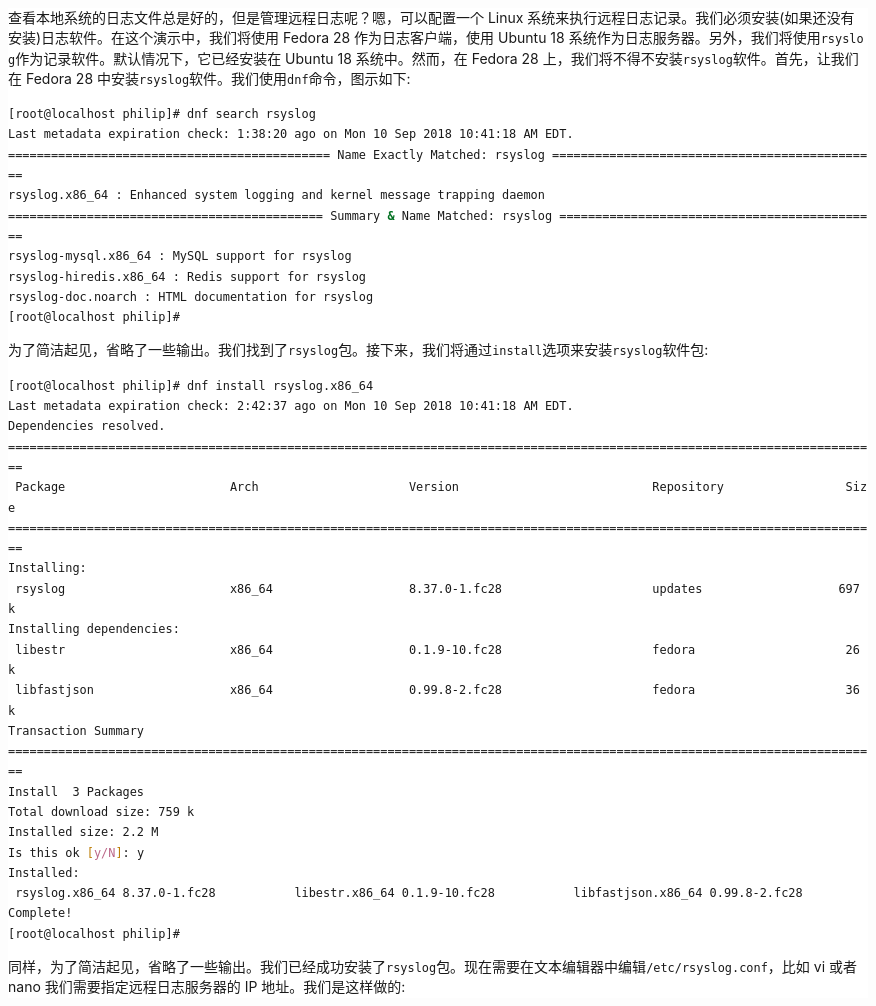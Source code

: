 查看本地系统的日志文件总是好的，但是管理远程日志呢？嗯，可以配置一个 Linux 系统来执行远程日志记录。我们必须安装(如果还没有安装)日志软件。在这个演示中，我们将使用 Fedora 28 作为日志客户端，使用 Ubuntu 18 系统作为日志服务器。另外，我们将使用`rsyslog`作为记录软件。默认情况下，它已经安装在 Ubuntu 18 系统中。然而，在 Fedora 28 上，我们将不得不安装`rsyslog`软件。首先，让我们在 Fedora 28 中安装`rsyslog`软件。我们使用`dnf`命令，图示如下:

```sh
[root@localhost philip]# dnf search rsyslog
Last metadata expiration check: 1:38:20 ago on Mon 10 Sep 2018 10:41:18 AM EDT.
============================================= Name Exactly Matched: rsyslog ==============================================
rsyslog.x86_64 : Enhanced system logging and kernel message trapping daemon
============================================ Summary & Name Matched: rsyslog =============================================
rsyslog-mysql.x86_64 : MySQL support for rsyslog
rsyslog-hiredis.x86_64 : Redis support for rsyslog
rsyslog-doc.noarch : HTML documentation for rsyslog
[root@localhost philip]#
```

为了简洁起见，省略了一些输出。我们找到了`rsyslog`包。接下来，我们将通过`install`选项来安装`rsyslog`软件包:

```sh
[root@localhost philip]# dnf install rsyslog.x86_64
Last metadata expiration check: 2:42:37 ago on Mon 10 Sep 2018 10:41:18 AM EDT.
Dependencies resolved.
==========================================================================================================================
 Package                       Arch                     Version                           Repository                 Size
==========================================================================================================================
Installing:
 rsyslog                       x86_64                   8.37.0-1.fc28                     updates                   697 k
Installing dependencies:
 libestr                       x86_64                   0.1.9-10.fc28                     fedora                     26 k
 libfastjson                   x86_64                   0.99.8-2.fc28                     fedora                     36 k
Transaction Summary
==========================================================================================================================
Install  3 Packages
Total download size: 759 k
Installed size: 2.2 M
Is this ok [y/N]: y
Installed:
 rsyslog.x86_64 8.37.0-1.fc28           libestr.x86_64 0.1.9-10.fc28           libfastjson.x86_64 0.99.8-2.fc28 
Complete!
[root@localhost philip]#
```

同样，为了简洁起见，省略了一些输出。我们已经成功安装了`rsyslog`包。现在需要在文本编辑器中编辑`/etc/rsyslog.conf`，比如 vi 或者 nano 我们需要指定远程日志服务器的 IP 地址。我们是这样做的:
